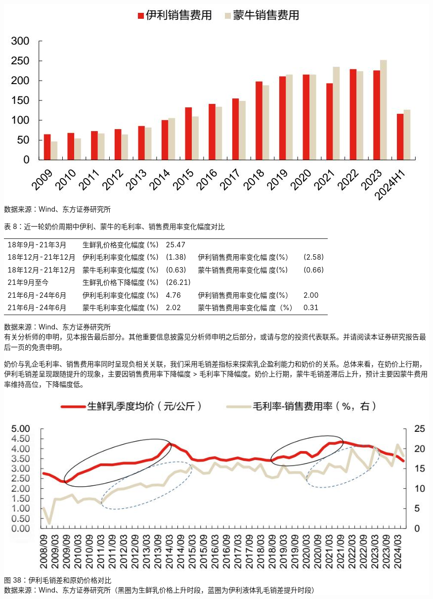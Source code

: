 ![](images/0ff3d2e458788a983f30b9a60f76a017954f5c79b838f0bf241ce30ac7aa36a9.jpg)  
数据来源：Wind、东方证券研究所

表 8：近一轮奶价周期中伊利、蒙牛的毛利率、销售费用率变化幅度对比  

<table><tr><td>18年9月-21年3月</td><td>生鲜乳价格变化幅度 (%)</td><td>25.47</td><td></td><td></td></tr><tr><td>18年12月-21年12月</td><td>伊利毛利率变化幅度 (%)</td><td>(1.38)</td><td>伊利销售费用率变化幅 度(%）</td><td>(2.58)</td></tr><tr><td>18年12月-21年12月</td><td>蒙牛毛利率变化幅度 (%)</td><td>(0.63)</td><td>蒙牛销售费用率变化幅 度(%)</td><td>(0.66)</td></tr><tr><td>21年9月至今</td><td>生鲜乳价格下降幅度 (%)</td><td>(26.21)</td><td></td><td></td></tr><tr><td>21年6月-24年6月</td><td>伊利毛利率变化幅度 (%)</td><td>4.76</td><td>伊利销售费用率变化幅 度(%）</td><td>2.00</td></tr><tr><td>21年6月-24年6月</td><td>蒙牛毛利率变化幅度 (%)</td><td>2.02</td><td>蒙牛销售费用率变化幅 度（%）</td><td>0.31</td></tr></table>

数据来源：Wind、东方证券研究所  
有关分析师的申明，见本报告最后部分。其他重要信息披露见分析师申明之后部分，或请与您的投资代表联系。并请阅读本证券研究报告最后一页的免责申明。

奶价与乳企毛利率、销售费用率同时呈现负相关关联，我们采用毛销差指标来探索乳企盈利能力和奶价的关系。总体来看，在奶价上行期，伊利毛销差呈现跟随提升的现象，主要因销售费用率下降幅度 $>$ 毛利率下降幅度。奶价上行期，蒙牛毛销差滞后上升，预计主要因蒙牛费用率维持高位，下降幅度低。

![](images/0058ec7454be7d9077d5c819c69a6f516b0e45d54d37aad1abb62c178c85f064.jpg)  
图 38：伊利毛销差和原奶价格对比  
数据来源：Wind、东方证券研究所（黑圈为生鲜乳价格上升时段，蓝圈为伊利液体乳毛销差提升时段）

